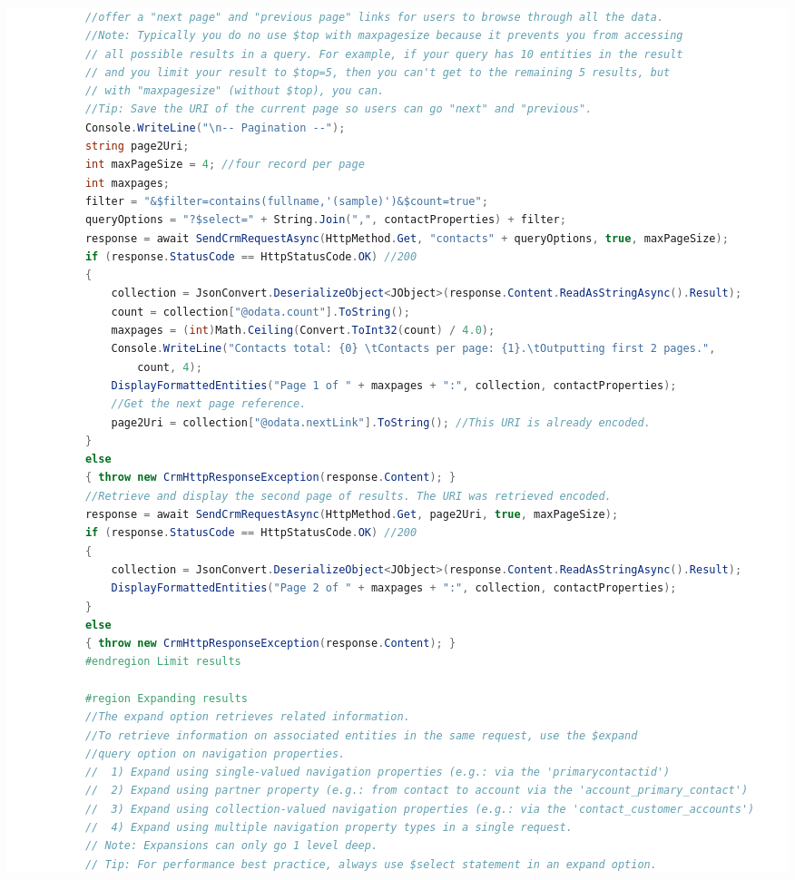 ```csharp  
            //offer a "next page" and "previous page" links for users to browse through all the data.  
            //Note: Typically you do no use $top with maxpagesize because it prevents you from accessing    
            // all possible results in a query. For example, if your query has 10 entities in the result  
            // and you limit your result to $top=5, then you can't get to the remaining 5 results, but  
            // with "maxpagesize" (without $top), you can.  
            //Tip: Save the URI of the current page so users can go "next" and "previous".  
            Console.WriteLine("\n-- Pagination --");  
            string page2Uri;  
            int maxPageSize = 4; //four record per page  
            int maxpages;  
            filter = "&$filter=contains(fullname,'(sample)')&$count=true";  
            queryOptions = "?$select=" + String.Join(",", contactProperties) + filter;  
            response = await SendCrmRequestAsync(HttpMethod.Get, "contacts" + queryOptions, true, maxPageSize);  
            if (response.StatusCode == HttpStatusCode.OK) //200  
            {  
                collection = JsonConvert.DeserializeObject<JObject>(response.Content.ReadAsStringAsync().Result);  
                count = collection["@odata.count"].ToString();  
                maxpages = (int)Math.Ceiling(Convert.ToInt32(count) / 4.0);  
                Console.WriteLine("Contacts total: {0} \tContacts per page: {1}.\tOutputting first 2 pages.",  
                    count, 4);  
                DisplayFormattedEntities("Page 1 of " + maxpages + ":", collection, contactProperties);  
                //Get the next page reference.  
                page2Uri = collection["@odata.nextLink"].ToString(); //This URI is already encoded.  
            }  
            else  
            { throw new CrmHttpResponseException(response.Content); }  
            //Retrieve and display the second page of results. The URI was retrieved encoded.  
            response = await SendCrmRequestAsync(HttpMethod.Get, page2Uri, true, maxPageSize);  
            if (response.StatusCode == HttpStatusCode.OK) //200  
            {  
                collection = JsonConvert.DeserializeObject<JObject>(response.Content.ReadAsStringAsync().Result);  
                DisplayFormattedEntities("Page 2 of " + maxpages + ":", collection, contactProperties);  
            }  
            else  
            { throw new CrmHttpResponseException(response.Content); }  
            #endregion Limit results  

            #region Expanding results  
            //The expand option retrieves related information.    
            //To retrieve information on associated entities in the same request, use the $expand   
            //query option on navigation properties.   
            //  1) Expand using single-valued navigation properties (e.g.: via the 'primarycontactid')  
            //  2) Expand using partner property (e.g.: from contact to account via the 'account_primary_contact')  
            //  3) Expand using collection-valued navigation properties (e.g.: via the 'contact_customer_accounts')  
            //  4) Expand using multiple navigation property types in a single request.  
            // Note: Expansions can only go 1 level deep.  
            // Tip: For performance best practice, always use $select statement in an expand option.  
```